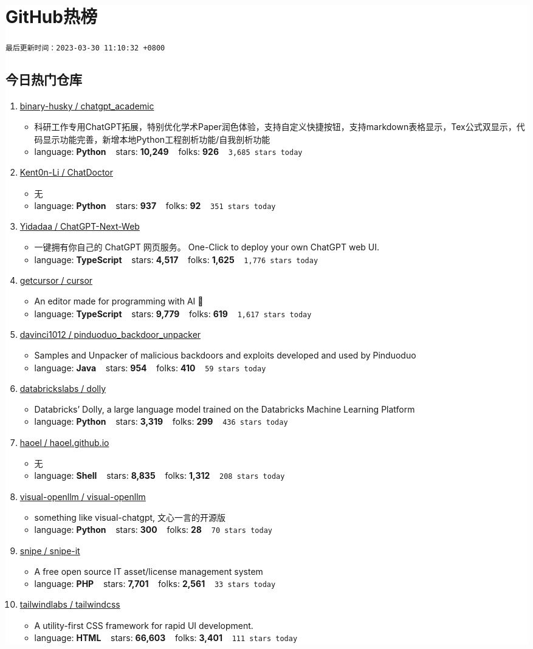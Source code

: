 # GitHub热榜

`最后更新时间：2023-03-30 11:10:32 +0800`

## 今日热门仓库

1. [binary-husky / chatgpt_academic](https://github.com/binary-husky/chatgpt_academic)
    - 科研工作专用ChatGPT拓展，特别优化学术Paper润色体验，支持自定义快捷按钮，支持markdown表格显示，Tex公式双显示，代码显示功能完善，新增本地Python工程剖析功能/自我剖析功能
    - language: **Python** &nbsp;&nbsp; stars: **10,249** &nbsp;&nbsp; folks: **926**  &nbsp;&nbsp; `3,685 stars today`

1. [Kent0n-Li / ChatDoctor](https://github.com/Kent0n-Li/ChatDoctor)
    - 无
    - language: **Python** &nbsp;&nbsp; stars: **937** &nbsp;&nbsp; folks: **92**  &nbsp;&nbsp; `351 stars today`

1. [Yidadaa / ChatGPT-Next-Web](https://github.com/Yidadaa/ChatGPT-Next-Web)
    - 一键拥有你自己的 ChatGPT 网页服务。 One-Click to deploy your own ChatGPT web UI.
    - language: **TypeScript** &nbsp;&nbsp; stars: **4,517** &nbsp;&nbsp; folks: **1,625**  &nbsp;&nbsp; `1,776 stars today`

1. [getcursor / cursor](https://github.com/getcursor/cursor)
    - An editor made for programming with AI 🤖
    - language: **TypeScript** &nbsp;&nbsp; stars: **9,779** &nbsp;&nbsp; folks: **619**  &nbsp;&nbsp; `1,617 stars today`

1. [davinci1012 / pinduoduo_backdoor_unpacker](https://github.com/davinci1012/pinduoduo_backdoor_unpacker)
    - Samples and Unpacker of malicious backdoors and exploits developed and used by Pinduoduo
    - language: **Java** &nbsp;&nbsp; stars: **954** &nbsp;&nbsp; folks: **410**  &nbsp;&nbsp; `59 stars today`

1. [databrickslabs / dolly](https://github.com/databrickslabs/dolly)
    - Databricks’ Dolly, a large language model trained on the Databricks Machine Learning Platform
    - language: **Python** &nbsp;&nbsp; stars: **3,319** &nbsp;&nbsp; folks: **299**  &nbsp;&nbsp; `436 stars today`

1. [haoel / haoel.github.io](https://github.com/haoel/haoel.github.io)
    - 无
    - language: **Shell** &nbsp;&nbsp; stars: **8,835** &nbsp;&nbsp; folks: **1,312**  &nbsp;&nbsp; `208 stars today`

1. [visual-openllm / visual-openllm](https://github.com/visual-openllm/visual-openllm)
    - something like visual-chatgpt, 文心一言的开源版
    - language: **Python** &nbsp;&nbsp; stars: **300** &nbsp;&nbsp; folks: **28**  &nbsp;&nbsp; `70 stars today`

1. [snipe / snipe-it](https://github.com/snipe/snipe-it)
    - A free open source IT asset/license management system
    - language: **PHP** &nbsp;&nbsp; stars: **7,701** &nbsp;&nbsp; folks: **2,561**  &nbsp;&nbsp; `33 stars today`

1. [tailwindlabs / tailwindcss](https://github.com/tailwindlabs/tailwindcss)
    - A utility-first CSS framework for rapid UI development.
    - language: **HTML** &nbsp;&nbsp; stars: **66,603** &nbsp;&nbsp; folks: **3,401**  &nbsp;&nbsp; `111 stars today`
